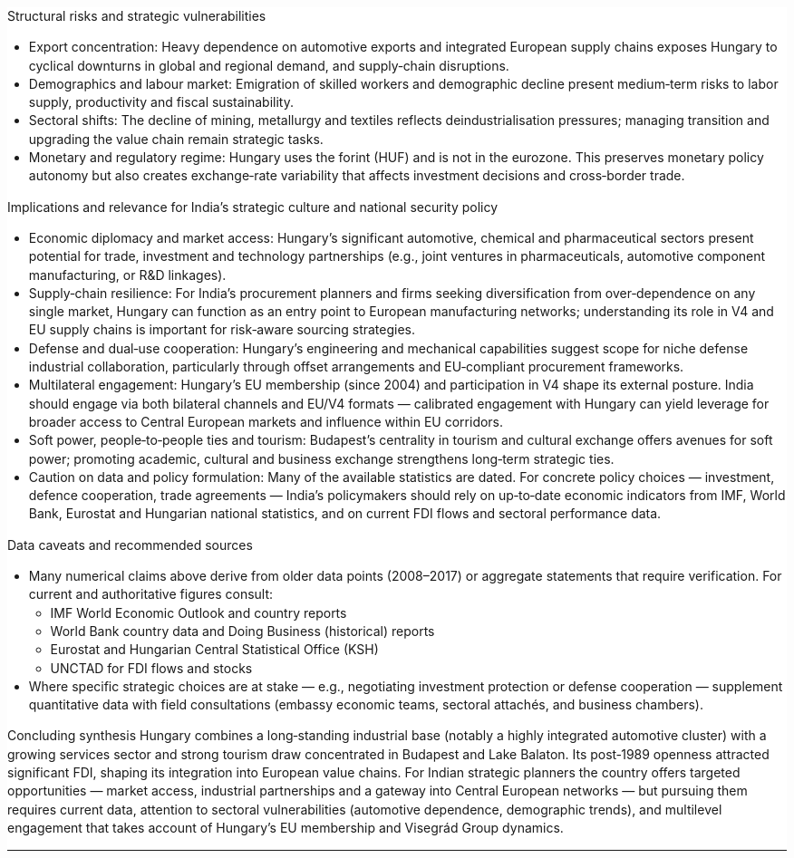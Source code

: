 Structural risks and strategic vulnerabilities
- Export concentration: Heavy dependence on automotive exports and integrated European supply chains exposes Hungary to cyclical downturns in global and regional demand, and supply‑chain disruptions.
- Demographics and labour market: Emigration of skilled workers and demographic decline present medium‑term risks to labor supply, productivity and fiscal sustainability.
- Sectoral shifts: The decline of mining, metallurgy and textiles reflects deindustrialisation pressures; managing transition and upgrading the value chain remain strategic tasks.
- Monetary and regulatory regime: Hungary uses the forint (HUF) and is not in the eurozone. This preserves monetary policy autonomy but also creates exchange‑rate variability that affects investment decisions and cross‑border trade.

Implications and relevance for India’s strategic culture and national security policy
- Economic diplomacy and market access: Hungary’s significant automotive, chemical and pharmaceutical sectors present potential for trade, investment and technology partnerships (e.g., joint ventures in pharmaceuticals, automotive component manufacturing, or R&D linkages).
- Supply‑chain resilience: For India’s procurement planners and firms seeking diversification from over‑dependence on any single market, Hungary can function as an entry point to European manufacturing networks; understanding its role in V4 and EU supply chains is important for risk‑aware sourcing strategies.
- Defense and dual‑use cooperation: Hungary’s engineering and mechanical capabilities suggest scope for niche defense industrial collaboration, particularly through offset arrangements and EU‑compliant procurement frameworks.
- Multilateral engagement: Hungary’s EU membership (since 2004) and participation in V4 shape its external posture. India should engage via both bilateral channels and EU/V4 formats — calibrated engagement with Hungary can yield leverage for broader access to Central European markets and influence within EU corridors.
- Soft power, people‑to‑people ties and tourism: Budapest’s centrality in tourism and cultural exchange offers avenues for soft power; promoting academic, cultural and business exchange strengthens long‑term strategic ties.
- Caution on data and policy formulation: Many of the available statistics are dated. For concrete policy choices — investment, defence cooperation, trade agreements — India’s policymakers should rely on up‑to‑date economic indicators from IMF, World Bank, Eurostat and Hungarian national statistics, and on current FDI flows and sectoral performance data.

Data caveats and recommended sources
- Many numerical claims above derive from older data points (2008–2017) or aggregate statements that require verification. For current and authoritative figures consult:
  - IMF World Economic Outlook and country reports
  - World Bank country data and Doing Business (historical) reports
  - Eurostat and Hungarian Central Statistical Office (KSH)
  - UNCTAD for FDI flows and stocks
- Where specific strategic choices are at stake — e.g., negotiating investment protection or defense cooperation — supplement quantitative data with field consultations (embassy economic teams, sectoral attachés, and business chambers).

Concluding synthesis
Hungary combines a long‑standing industrial base (notably a highly integrated automotive cluster) with a growing services sector and strong tourism draw concentrated in Budapest and Lake Balaton. Its post‑1989 openness attracted significant FDI, shaping its integration into European value chains. For Indian strategic planners the country offers targeted opportunities — market access, industrial partnerships and a gateway into Central European networks — but pursuing them requires current data, attention to sectoral vulnerabilities (automotive dependence, demographic trends), and multilevel engagement that takes account of Hungary’s EU membership and Visegrád Group dynamics.

---